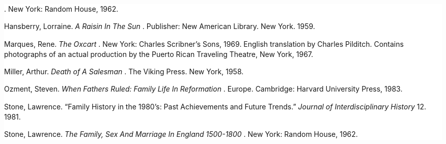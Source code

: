  . New York: Random House, 1962.
 <p>
  Hansberry, Lorraine.
  <i>
   A Raisin In The Sun
  </i>
  . Publisher: New American Library. New York. 1959.
 </p>
 <p>
  Marques, Rene.
  <i>
   The Oxcart
  </i>
  . New York: Charles Scribner’s Sons, 1969. English translation by Charles Pilditch. Contains photographs of an actual production by the Puerto Rican Traveling Theatre, New York, 1967.
 </p>
 <p>
  Miller, Arthur.
  <i>
   Death of A Salesman
  </i>
  . The Viking Press. New York, 1958.
 </p>
 <p>
  Ozment, Steven.
  <i>
   When Fathers Ruled: Family Life In Reformation
  </i>
  . Europe. Cambridge: Harvard University Press, 1983.
 </p>
 <p>
  Stone, Lawrence. “Family History in the 1980’s: Past Achievements and Future Trends.”
  <i>
   Journal of
  </i>
  <i>
   Interdisciplinary History
  </i>
  12. 1981.
 </p>
 <p>
  Stone, Lawrence.
  <i>
   The Family, Sex And Marriage In England 1500-1800
  </i>
  . New York: Random House, 1962.
 </p>

</body>
